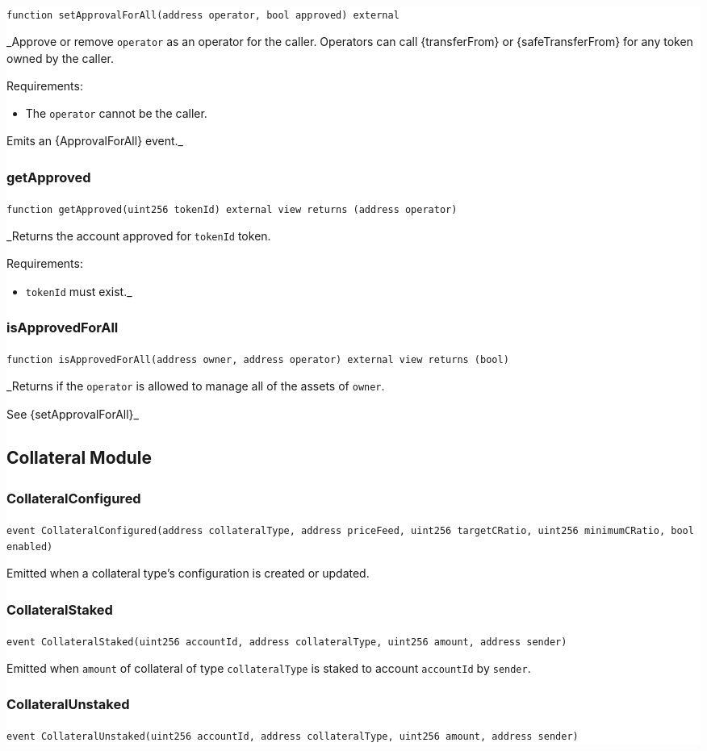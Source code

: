 ```solidity
function setApprovalForAll(address operator, bool approved) external
```

\_Approve or remove `operator` as an operator for the caller.
Operators can call {transferFrom} or {safeTransferFrom} for any token owned by the caller.

Requirements:

- The `operator` cannot be the caller.

Emits an {ApprovalForAll} event.\_

### getApproved

```solidity
function getApproved(uint256 tokenId) external view returns (address operator)
```

\_Returns the account approved for `tokenId` token.

Requirements:

- `tokenId` must exist.\_

### isApprovedForAll

```solidity
function isApprovedForAll(address owner, address operator) external view returns (bool)
```

\_Returns if the `operator` is allowed to manage all of the assets of `owner`.

See {setApprovalForAll}\_

## Collateral Module

### CollateralConfigured

```solidity
event CollateralConfigured(address collateralType, address priceFeed, uint256 targetCRatio, uint256 minimumCRatio, bool enabled)
```

Emitted when a collateral type’s configuration is created or updated.

### CollateralStaked

```solidity
event CollateralStaked(uint256 accountId, address collateralType, uint256 amount, address sender)
```

Emitted when `amount` of collateral of type `collateralType` is staked to account `accountId` by `sender`.

### CollateralUnstaked

```solidity
event CollateralUnstaked(uint256 accountId, address collateralType, uint256 amount, address sender)
```
